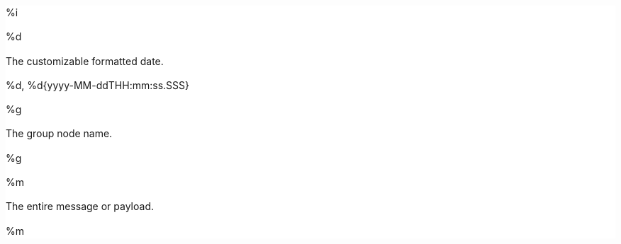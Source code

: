 </td>
<td valign="top">

%i

</td>
</tr>
<tr>
<td valign="top">

%d

</td>
<td valign="top">

The customizable formatted date.

</td>
<td valign="top">

%d, %d\{yyyy-MM-ddTHH:mm:ss.SSS\}

</td>
</tr>
<tr>
<td valign="top">

%g

</td>
<td valign="top">

The group node name.

</td>
<td valign="top">

%g

</td>
</tr>
<tr>
<td valign="top">

%m

</td>
<td valign="top">

The entire message or payload.

</td>
<td valign="top">

%m

</td>
</tr>
<tr>
<td valign="top">

